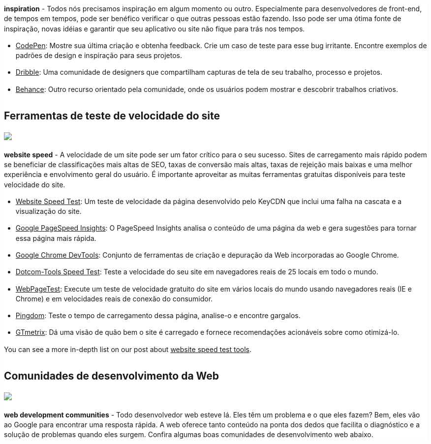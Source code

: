**inspiration** - Todos nós precisamos inspiração em algum momento ou outro. Especialmente para desenvolvedores de front-end, de tempos em tempos, pode ser benéfico verificar o que outras pessoas estão fazendo. Isso pode ser uma ótima fonte de inspiração, novas idéias e garantir que seu aplicativo ou site não fique para trás nos tempos.



*   [CodePen](http://codepen.io): Mostre sua última criação e obtenha feedback. Crie um caso de teste para esse bug irritante. Encontre exemplos de padrões de design e inspiração para seus projetos.

*   [Dribble](https://dribbble.com): Uma comunidade de designers que compartilham capturas de tela de seu trabalho, processo e projetos.

*   [Behance](https://www.behance.net): Outro recurso orientado pela comunidade, onde os usuários podem mostrar e descobrir trabalhos criativos.

## Ferramentas de teste de velocidade do site

![ ](/assets/img/website-speed-test-tools-lg.webp)

**website speed** - A velocidade de um site pode ser um fator crítico para o seu sucesso. Sites de carregamento mais rápido podem se beneficiar de classificações mais altas de SEO, taxas de conversão mais altas, taxas de rejeição mais baixas e uma melhor experiência e envolvimento geral do usuário. É importante aproveitar as muitas ferramentas gratuitas disponíveis para teste velocidade do site.

*   [Website Speed Test](https://tools.keycdn.com/speed): Um teste de velocidade da página desenvolvido pelo KeyCDN que inclui uma falha na cascata e a visualização do site.
*   [Google PageSpeed Insights](https://developers.google.com/speed/pagespeed/insights/): O PageSpeed Insights analisa o conteúdo de uma página da web e gera sugestões para tornar essa página mais rápida.
*   [Google Chrome DevTools](https://developers.google.com/web/tools/chrome-devtools/?hl=en): Conjunto de ferramentas de criação e depuração da Web incorporadas ao Google Chrome.
*   [Dotcom-Tools Speed Test](https://www.dotcom-tools.com/website-speed-test.aspx): Teste a velocidade do seu site em navegadores reais de 25 locais em todo o mundo.
*   [WebPageTest](http://www.webpagetest.org): Execute um teste de velocidade gratuito do site em vários locais do mundo usando navegadores reais (IE e Chrome) e em velocidades reais de conexão do consumidor.

*   [Pingdom](http://tools.pingdom.com/fpt/): Teste o tempo de carregamento dessa página, analise-o e encontre gargalos.
*   [GTmetrix](https://gtmetrix.com): Dá uma visão de quão bem o site é carregado e fornece recomendações acionáveis sobre como otimizá-lo.


You can see a more in-depth list on our post about [website speed test tools](/blog/website-speed-test-tools).

## Comunidades de desenvolvimento da Web

![ ](/assets/img/web-development-communities.webp)

**web development communities** - Todo desenvolvedor web esteve lá. Eles têm um problema e o que eles fazem? Bem, eles vão ao Google para encontrar uma resposta rápida. A web oferece tanto conteúdo na ponta dos dedos que facilita o diagnóstico e a solução de problemas quando eles surgem. Confira algumas boas comunidades de desenvolvimento web abaixo.
